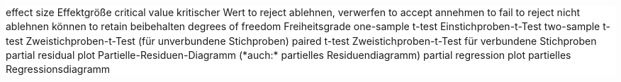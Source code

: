   </tr>
  <tr>
   <td style="text-align:left;">  </td>
   <td style="text-align:left;"> effect size </td>
   <td style="text-align:left;"> Effektgröße </td>
  </tr>
  <tr>
   <td style="text-align:left;">  </td>
   <td style="text-align:left;"> critical value </td>
   <td style="text-align:left;"> kritischer Wert </td>
  </tr>
  <tr>
   <td style="text-align:left;">  </td>
   <td style="text-align:left;"> to reject </td>
   <td style="text-align:left;"> ablehnen, verwerfen </td>
  </tr>
  <tr>
   <td style="text-align:left;">  </td>
   <td style="text-align:left;"> to accept </td>
   <td style="text-align:left;"> annehmen </td>
  </tr>
  <tr>
   <td style="text-align:left;">  </td>
   <td style="text-align:left;"> to fail to reject </td>
   <td style="text-align:left;"> nicht ablehnen können </td>
  </tr>
  <tr>
   <td style="text-align:left;">  </td>
   <td style="text-align:left;"> to retain </td>
   <td style="text-align:left;"> beibehalten </td>
  </tr>
  <tr>
   <td style="text-align:left;">  </td>
   <td style="text-align:left;"> degrees of freedom </td>
   <td style="text-align:left;"> Freiheitsgrade </td>
  </tr>
  <tr>
   <td style="text-align:left;">  </td>
   <td style="text-align:left;"> one-sample t-test </td>
   <td style="text-align:left;"> Einstichproben-t-Test </td>
  </tr>
  <tr>
   <td style="text-align:left;">  </td>
   <td style="text-align:left;"> two-sample t-test </td>
   <td style="text-align:left;"> Zweistichproben-t-Test (für unverbundene Stichproben) </td>
  </tr>
  <tr>
   <td style="text-align:left;">  </td>
   <td style="text-align:left;"> paired t-test </td>
   <td style="text-align:left;"> Zweistichproben-t-Test für verbundene Stichproben </td>
  </tr>
  <tr>
   <td style="text-align:left;">  </td>
   <td style="text-align:left;"> partial residual plot </td>
   <td style="text-align:left;"> Partielle-Residuen-Diagramm (*auch:* partielles Residuendiagramm) </td>
  </tr>
  <tr>
   <td style="text-align:left;">  </td>
   <td style="text-align:left;"> partial regression plot </td>
   <td style="text-align:left;"> partielles Regressionsdiagramm </td>
  </tr>
  <tr>
   <td style="text-align:left;">  </td>